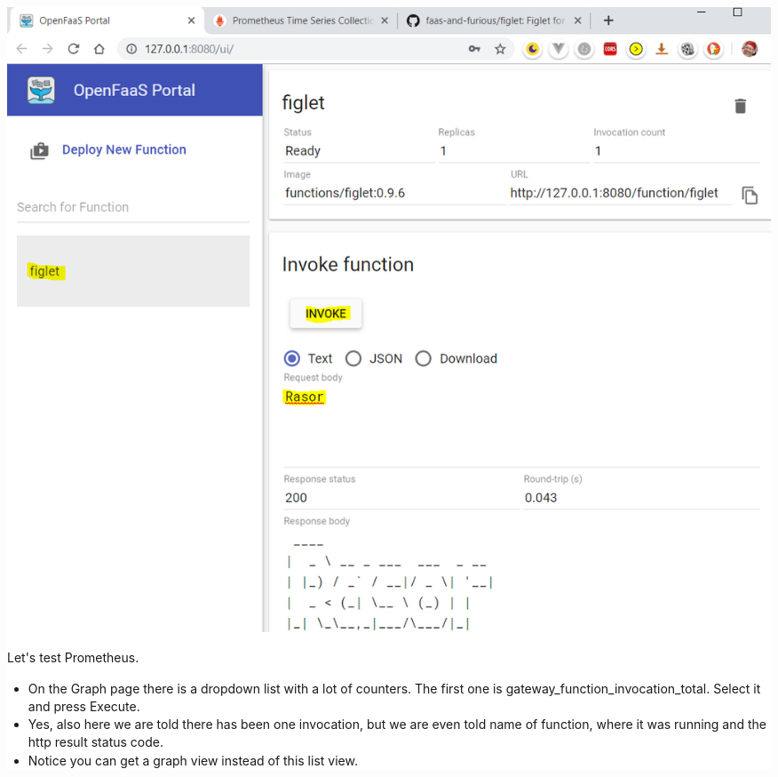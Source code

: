 ![OpenFaaS Invoke](img/2019/2019-03-28-OpenFaaS06.PNG "OpenFaaS Invoke")

Let's test Prometheus. 

* On the Graph page there is a dropdown list with a lot of counters. The first one is gateway_function_invocation_total. Select it and press Execute.
* Yes, also here we are told there has been one invocation, but we are even told name of function, where it was running and the http result status code.  
* Notice you can get a graph view instead of this list view.  